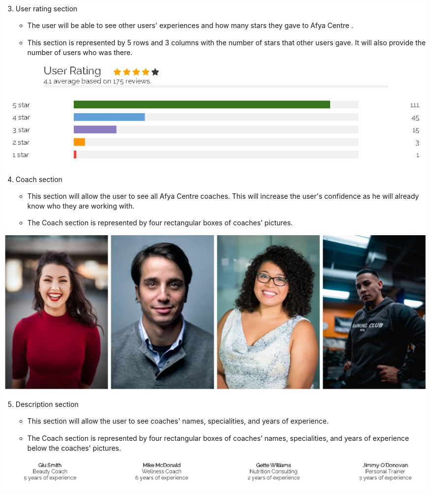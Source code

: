 3. User rating section

    * The user will be able to see other users' experiences and how many stars they gave to Afya Centre .

    * This section is represented by 5 rows and 3 columns with the number of stars that other users gave. It will also provide the number of users who was there.

<img src="assets/docs/screenshots/rating-screenshot.PNG" width="100%" height="50%">

4. Coach section 

    * This section will allow the user to see all Afya Centre coaches. This will increase the user's confidence as he will already know who they are working with.

    * The Coach section is represented by four rectangular boxes of coaches’ pictures.

<img src="assets/docs/screenshots/coaches-screenshot.PNG" width="100%" height="50%">

5. Description section

    * This section will allow the user to see coaches' names, specialities, and years of experience.

    * The Coach section is represented by four rectangular boxes of coaches’ names, specialities, and years of experience below the coaches' pictures.

<img src="assets/docs/screenshots/description-screenshot.PNG" width="100%" height="50%">
